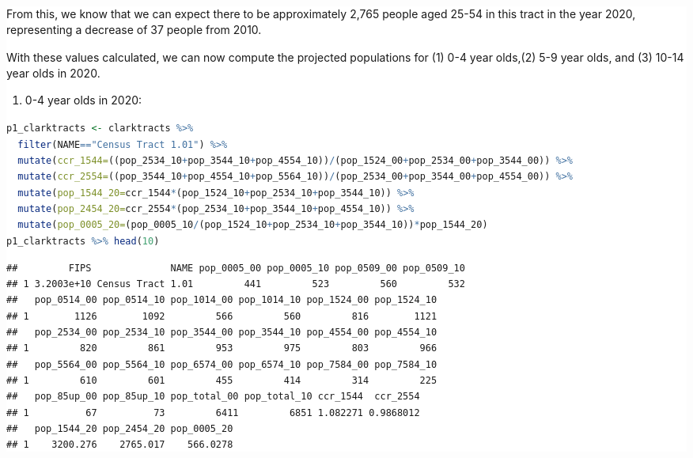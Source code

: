 From this, we know that we can expect there to be approximately 2,765
people aged 25-54 in this tract in the year 2020, representing a
decrease of 37 people from 2010.

With these values calculated, we can now compute the projected
populations for (1) 0-4 year olds,(2) 5-9 year olds, and (3) 10-14 year
olds in 2020.

1.  0-4 year olds in 2020:

``` r
p1_clarktracts <- clarktracts %>% 
  filter(NAME=="Census Tract 1.01") %>%
  mutate(ccr_1544=((pop_2534_10+pop_3544_10+pop_4554_10))/(pop_1524_00+pop_2534_00+pop_3544_00)) %>%
  mutate(ccr_2554=((pop_3544_10+pop_4554_10+pop_5564_10))/(pop_2534_00+pop_3544_00+pop_4554_00)) %>%
  mutate(pop_1544_20=ccr_1544*(pop_1524_10+pop_2534_10+pop_3544_10)) %>%
  mutate(pop_2454_20=ccr_2554*(pop_2534_10+pop_3544_10+pop_4554_10)) %>%
  mutate(pop_0005_20=(pop_0005_10/(pop_1524_10+pop_2534_10+pop_3544_10))*pop_1544_20)
p1_clarktracts %>% head(10)
```

    ##         FIPS              NAME pop_0005_00 pop_0005_10 pop_0509_00 pop_0509_10
    ## 1 3.2003e+10 Census Tract 1.01         441         523         560         532
    ##   pop_0514_00 pop_0514_10 pop_1014_00 pop_1014_10 pop_1524_00 pop_1524_10
    ## 1        1126        1092         566         560         816        1121
    ##   pop_2534_00 pop_2534_10 pop_3544_00 pop_3544_10 pop_4554_00 pop_4554_10
    ## 1         820         861         953         975         803         966
    ##   pop_5564_00 pop_5564_10 pop_6574_00 pop_6574_10 pop_7584_00 pop_7584_10
    ## 1         610         601         455         414         314         225
    ##   pop_85up_00 pop_85up_10 pop_total_00 pop_total_10 ccr_1544  ccr_2554
    ## 1          67          73         6411         6851 1.082271 0.9868012
    ##   pop_1544_20 pop_2454_20 pop_0005_20
    ## 1    3200.276    2765.017    566.0278
